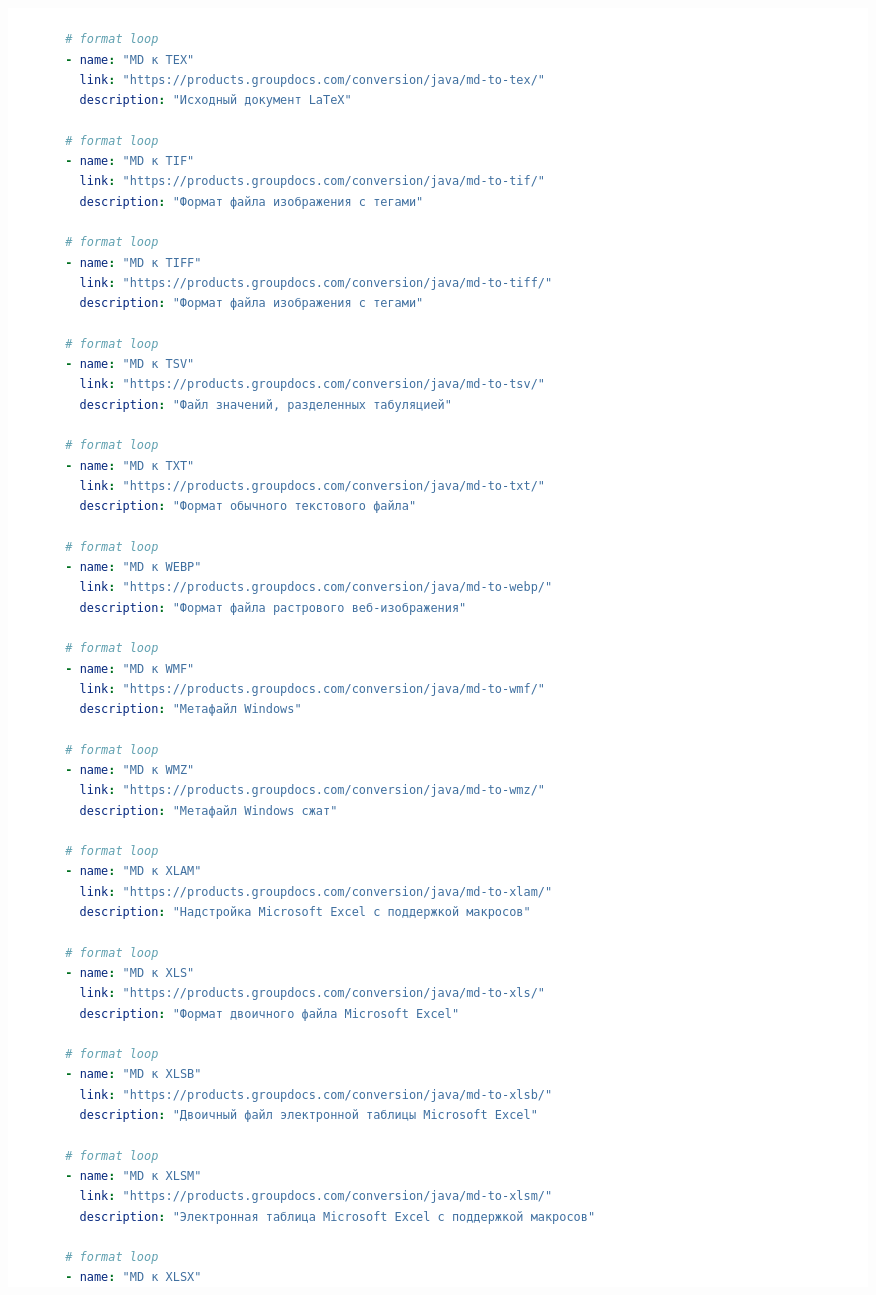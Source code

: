 ```yaml

        # format loop
        - name: "MD к TEX"
          link: "https://products.groupdocs.com/conversion/java/md-to-tex/"
          description: "Исходный документ LaTeX"

        # format loop
        - name: "MD к TIF"
          link: "https://products.groupdocs.com/conversion/java/md-to-tif/"
          description: "Формат файла изображения с тегами"

        # format loop
        - name: "MD к TIFF"
          link: "https://products.groupdocs.com/conversion/java/md-to-tiff/"
          description: "Формат файла изображения с тегами"

        # format loop
        - name: "MD к TSV"
          link: "https://products.groupdocs.com/conversion/java/md-to-tsv/"
          description: "Файл значений, разделенных табуляцией"

        # format loop
        - name: "MD к TXT"
          link: "https://products.groupdocs.com/conversion/java/md-to-txt/"
          description: "Формат обычного текстового файла"

        # format loop
        - name: "MD к WEBP"
          link: "https://products.groupdocs.com/conversion/java/md-to-webp/"
          description: "Формат файла растрового веб-изображения"

        # format loop
        - name: "MD к WMF"
          link: "https://products.groupdocs.com/conversion/java/md-to-wmf/"
          description: "Метафайл Windows"

        # format loop
        - name: "MD к WMZ"
          link: "https://products.groupdocs.com/conversion/java/md-to-wmz/"
          description: "Метафайл Windows сжат"

        # format loop
        - name: "MD к XLAM"
          link: "https://products.groupdocs.com/conversion/java/md-to-xlam/"
          description: "Надстройка Microsoft Excel с поддержкой макросов"

        # format loop
        - name: "MD к XLS"
          link: "https://products.groupdocs.com/conversion/java/md-to-xls/"
          description: "Формат двоичного файла Microsoft Excel"

        # format loop
        - name: "MD к XLSB"
          link: "https://products.groupdocs.com/conversion/java/md-to-xlsb/"
          description: "Двоичный файл электронной таблицы Microsoft Excel"

        # format loop
        - name: "MD к XLSM"
          link: "https://products.groupdocs.com/conversion/java/md-to-xlsm/"
          description: "Электронная таблица Microsoft Excel с поддержкой макросов"

        # format loop
        - name: "MD к XLSX"
```